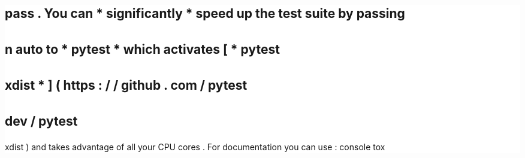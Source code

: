 pass
.
You
can
*
significantly
*
speed
up
the
test
suite
by
passing
-
n
auto
to
*
pytest
*
which
activates
[
*
pytest
-
xdist
*
]
(
https
:
/
/
github
.
com
/
pytest
-
dev
/
pytest
-
xdist
)
and
takes
advantage
of
all
your
CPU
cores
.
For
documentation
you
can
use
:
console
tox